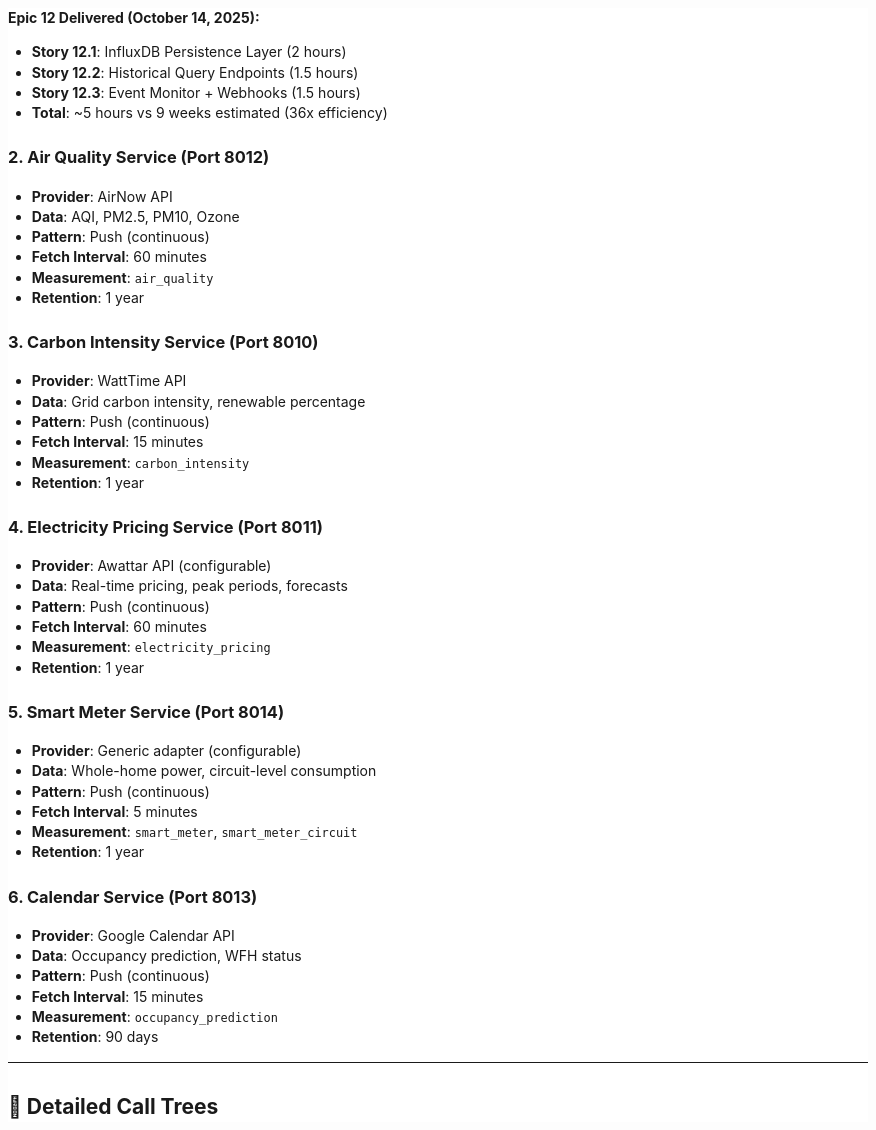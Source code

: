 **Epic 12 Delivered (October 14, 2025):**
- **Story 12.1**: InfluxDB Persistence Layer (2 hours)
- **Story 12.2**: Historical Query Endpoints (1.5 hours)
- **Story 12.3**: Event Monitor + Webhooks (1.5 hours)
- **Total**: ~5 hours vs 9 weeks estimated (36x efficiency)

### 2. Air Quality Service (Port 8012)
- **Provider**: AirNow API
- **Data**: AQI, PM2.5, PM10, Ozone
- **Pattern**: Push (continuous)
- **Fetch Interval**: 60 minutes
- **Measurement**: `air_quality`
- **Retention**: 1 year

### 3. Carbon Intensity Service (Port 8010)
- **Provider**: WattTime API
- **Data**: Grid carbon intensity, renewable percentage
- **Pattern**: Push (continuous)
- **Fetch Interval**: 15 minutes
- **Measurement**: `carbon_intensity`
- **Retention**: 1 year

### 4. Electricity Pricing Service (Port 8011)
- **Provider**: Awattar API (configurable)
- **Data**: Real-time pricing, peak periods, forecasts
- **Pattern**: Push (continuous)
- **Fetch Interval**: 60 minutes
- **Measurement**: `electricity_pricing`
- **Retention**: 1 year

### 5. Smart Meter Service (Port 8014)
- **Provider**: Generic adapter (configurable)
- **Data**: Whole-home power, circuit-level consumption
- **Pattern**: Push (continuous)
- **Fetch Interval**: 5 minutes
- **Measurement**: `smart_meter`, `smart_meter_circuit`
- **Retention**: 1 year

### 6. Calendar Service (Port 8013)
- **Provider**: Google Calendar API
- **Data**: Occupancy prediction, WFH status
- **Pattern**: Push (continuous)
- **Fetch Interval**: 15 minutes
- **Measurement**: `occupancy_prediction`
- **Retention**: 90 days

---

## 🔄 Detailed Call Trees
